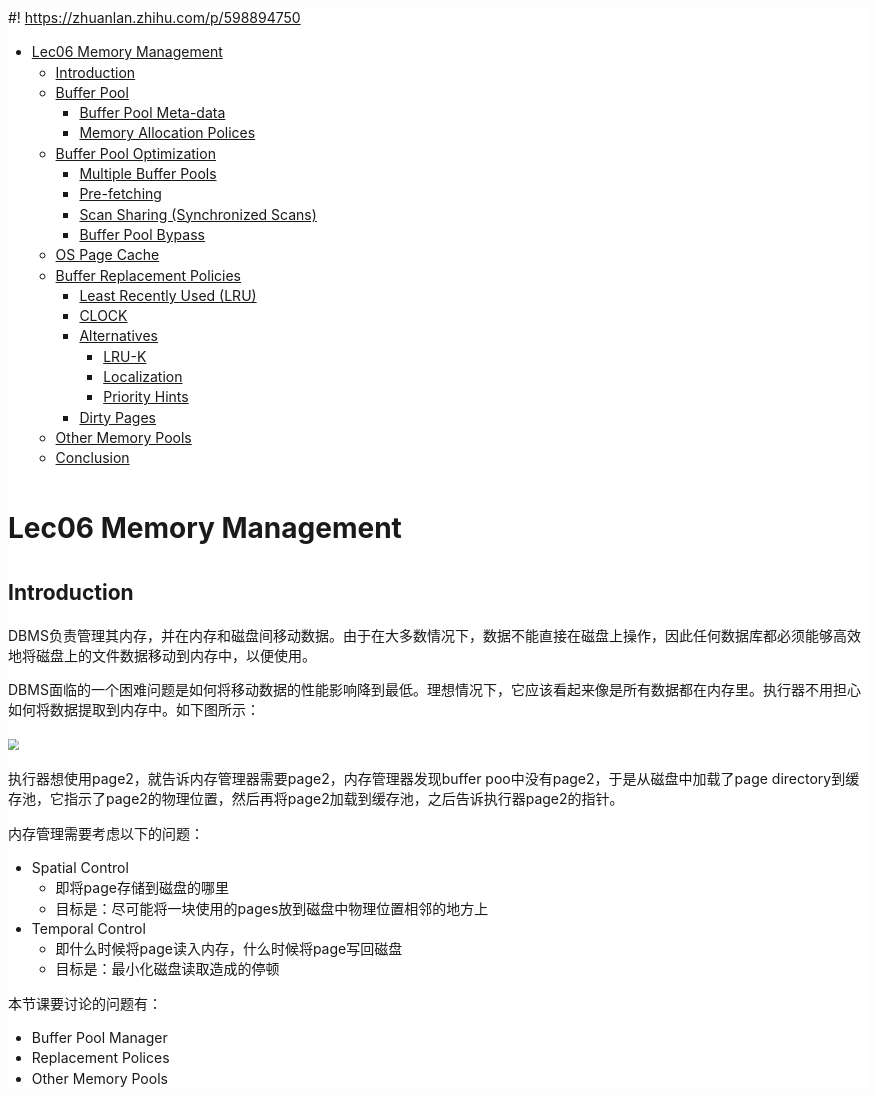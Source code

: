 #! https://zhuanlan.zhihu.com/p/598894750
- [Lec06 Memory Management](#lec06-memory-management)
  - [Introduction](#introduction)
  - [Buffer Pool](#buffer-pool)
    - [Buffer Pool Meta-data](#buffer-pool-meta-data)
    - [Memory Allocation Polices](#memory-allocation-polices)
  - [Buffer Pool Optimization](#buffer-pool-optimization)
    - [Multiple Buffer Pools](#multiple-buffer-pools)
    - [Pre-fetching](#pre-fetching)
    - [Scan Sharing (Synchronized Scans)](#scan-sharing-synchronized-scans)
    - [Buffer Pool Bypass](#buffer-pool-bypass)
  - [OS Page Cache](#os-page-cache)
  - [Buffer Replacement Policies](#buffer-replacement-policies)
    - [Least Recently Used (LRU)](#least-recently-used-lru)
    - [CLOCK](#clock)
    - [Alternatives](#alternatives)
      - [LRU-K](#lru-k)
      - [Localization](#localization)
      - [Priority Hints](#priority-hints)
    - [Dirty Pages](#dirty-pages)
  - [Other Memory Pools](#other-memory-pools)
  - [Conclusion](#conclusion)

# Lec06 Memory Management

## Introduction

DBMS负责管理其内存，并在内存和磁盘间移动数据。由于在大多数情况下，数据不能直接在磁盘上操作，因此任何数据库都必须能够高效地将磁盘上的文件数据移动到内存中，以便使用。

DBMS面临的一个困难问题是如何将移动数据的性能影响降到最低。理想情况下，它应该看起来像是所有数据都在内存里。执行器不用担心如何将数据提取到内存中。如下图所示：

<img src="https://pic4.zhimg.com/80/v2-3e89c3458f28d06ed3bf389ac41e2262.png" style="zoom:67%;" />


执行器想使用page2，就告诉内存管理器需要page2，内存管理器发现buffer poo中没有page2，于是从磁盘中加载了page directory到缓存池，它指示了page2的物理位置，然后再将page2加载到缓存池，之后告诉执行器page2的指针。

内存管理需要考虑以下的问题：

* Spatial Control
  * 即将page存储到磁盘的哪里
  * 目标是：尽可能将一块使用的pages放到磁盘中物理位置相邻的地方上
* Temporal Control
  * 即什么时候将page读入内存，什么时候将page写回磁盘
  * 目标是：最小化磁盘读取造成的停顿

本节课要讨论的问题有：

* Buffer Pool Manager
* Replacement Polices
* Other Memory Pools


